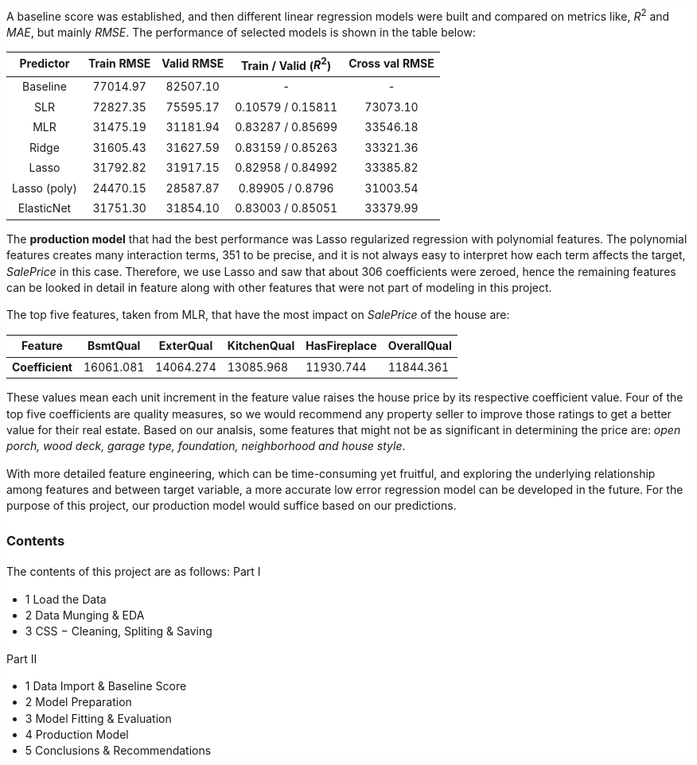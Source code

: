 A baseline score was established, and then different linear regression models were built and compared on metrics like, $R^2$ and $MAE$, but mainly $RMSE$. The performance of selected models is shown in the table below:

| Predictor  | Train RMSE | Valid RMSE | Train / Valid ($R^2$) | Cross val RMSE |
|:----------:|:----------:|:----------:|:---------------------:|:--------------:|
| Baseline   |  77014.97  |  82507.10  |            -          |        -       |
|    SLR     |  72827.35  |  75595.17  |   0.10579 / 0.15811   |    73073.10    |
|    MLR     |  31475.19  |  31181.94  |   0.83287 / 0.85699   |    33546.18    |
|   Ridge    |  31605.43  |  31627.59  |   0.83159 / 0.85263   |    33321.36    |
|   Lasso    |  31792.82  |  31917.15  |   0.82958 / 0.84992   |    33385.82    |
|Lasso (poly)|  24470.15  |  28587.87  |   0.89905 / 0.8796    |    31003.54    |
| ElasticNet |  31751.30  |  31854.10  |   0.83003 / 0.85051   |    33379.99    |

The __production model__ that had the best performance was Lasso regularized regression with polynomial features. The polynomial features creates many interaction terms, 351 to be precise, and it is not always easy to interpret how each term affects the target, _SalePrice_ in this case. Therefore, we use Lasso and saw that about 306 coefficients were zeroed, hence the remaining features can be looked in detail in feature along with other features that were not part of modeling in this project.

The top five features, taken from MLR, that have the most impact on _SalePrice_ of the house are:

|   Feature 	| BsmtQual 	| ExterQual | KitchenQual |	HasFireplace | OverallQual |
|---------------|-----------|-----------|-------------|--------------|-------------|
|**Coefficient**| 16061.081 | 14064.274 |  13085.968  |	11930.744 	 | 11844.361   |

These values mean each unit increment in the feature value raises the house price by its respective coefficient value. Four of the top five coefficients are quality measures, so we would recommend any property seller to improve those ratings to get a better value for their real estate. Based on our analsis, some features that might not be as significant in determining the price are: _open porch, wood deck, garage type, foundation, neighborhood and house style_.

With more detailed feature engineering, which can be time-consuming yet fruitful, and exploring the underlying relationship among features and between target variable, a more accurate low error regression model can be developed in the future. For the purpose of this project, our production model would suffice based on our predictions.

### Contents

The contents of this project are as follows:
Part I
- 1 Load the Data
- 2 Data Munging & EDA
- 3 CSS $-$ Cleaning, Spliting & Saving

Part II
- 1 Data Import & Baseline Score
- 2 Model Preparation
- 3 Model Fitting & Evaluation
- 4 Production Model
- 5 Conclusions & Recommendations
